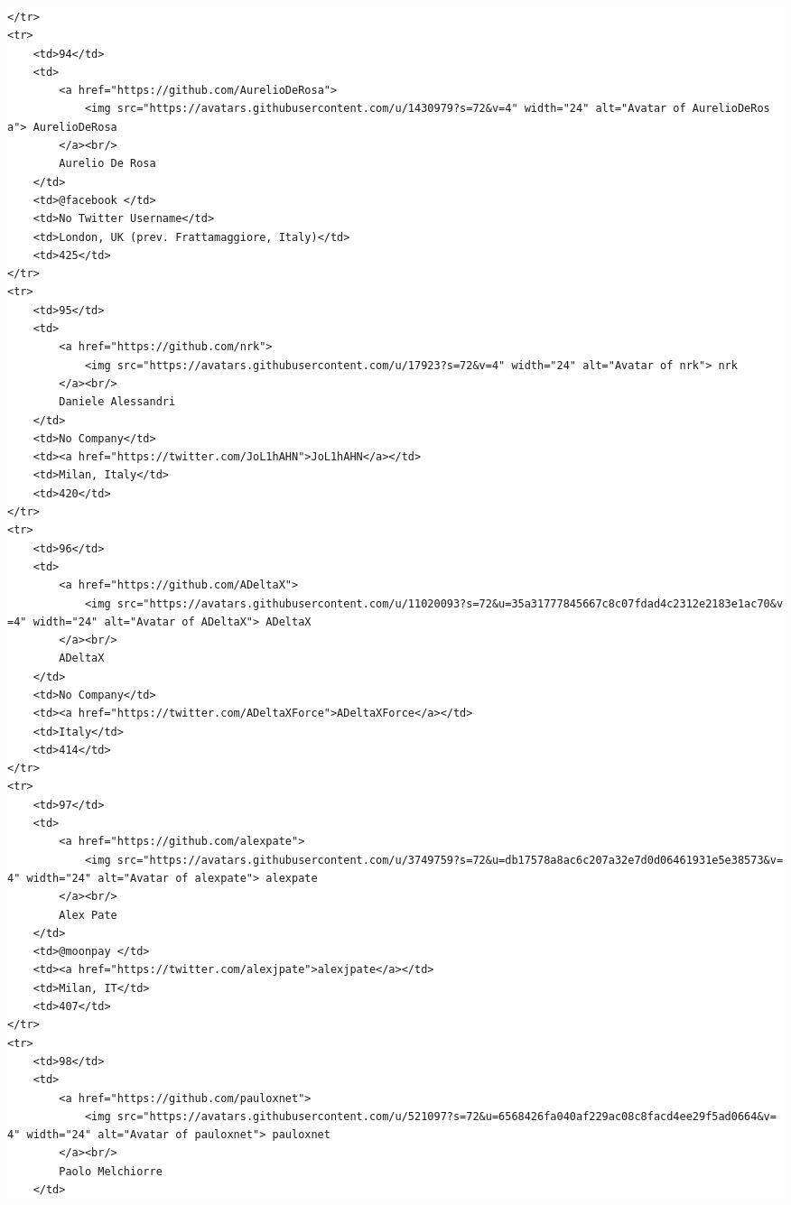 	</tr>
	<tr>
		<td>94</td>
		<td>
			<a href="https://github.com/AurelioDeRosa">
				<img src="https://avatars.githubusercontent.com/u/1430979?s=72&v=4" width="24" alt="Avatar of AurelioDeRosa"> AurelioDeRosa
			</a><br/>
			Aurelio De Rosa
		</td>
		<td>@facebook </td>
		<td>No Twitter Username</td>
		<td>London, UK (prev. Frattamaggiore, Italy)</td>
		<td>425</td>
	</tr>
	<tr>
		<td>95</td>
		<td>
			<a href="https://github.com/nrk">
				<img src="https://avatars.githubusercontent.com/u/17923?s=72&v=4" width="24" alt="Avatar of nrk"> nrk
			</a><br/>
			Daniele Alessandri
		</td>
		<td>No Company</td>
		<td><a href="https://twitter.com/JoL1hAHN">JoL1hAHN</a></td>
		<td>Milan, Italy</td>
		<td>420</td>
	</tr>
	<tr>
		<td>96</td>
		<td>
			<a href="https://github.com/ADeltaX">
				<img src="https://avatars.githubusercontent.com/u/11020093?s=72&u=35a31777845667c8c07fdad4c2312e2183e1ac70&v=4" width="24" alt="Avatar of ADeltaX"> ADeltaX
			</a><br/>
			ADeltaX
		</td>
		<td>No Company</td>
		<td><a href="https://twitter.com/ADeltaXForce">ADeltaXForce</a></td>
		<td>Italy</td>
		<td>414</td>
	</tr>
	<tr>
		<td>97</td>
		<td>
			<a href="https://github.com/alexpate">
				<img src="https://avatars.githubusercontent.com/u/3749759?s=72&u=db17578a8ac6c207a32e7d0d06461931e5e38573&v=4" width="24" alt="Avatar of alexpate"> alexpate
			</a><br/>
			Alex Pate
		</td>
		<td>@moonpay </td>
		<td><a href="https://twitter.com/alexjpate">alexjpate</a></td>
		<td>Milan, IT</td>
		<td>407</td>
	</tr>
	<tr>
		<td>98</td>
		<td>
			<a href="https://github.com/pauloxnet">
				<img src="https://avatars.githubusercontent.com/u/521097?s=72&u=6568426fa040af229ac08c8facd4ee29f5ad0664&v=4" width="24" alt="Avatar of pauloxnet"> pauloxnet
			</a><br/>
			Paolo Melchiorre
		</td>